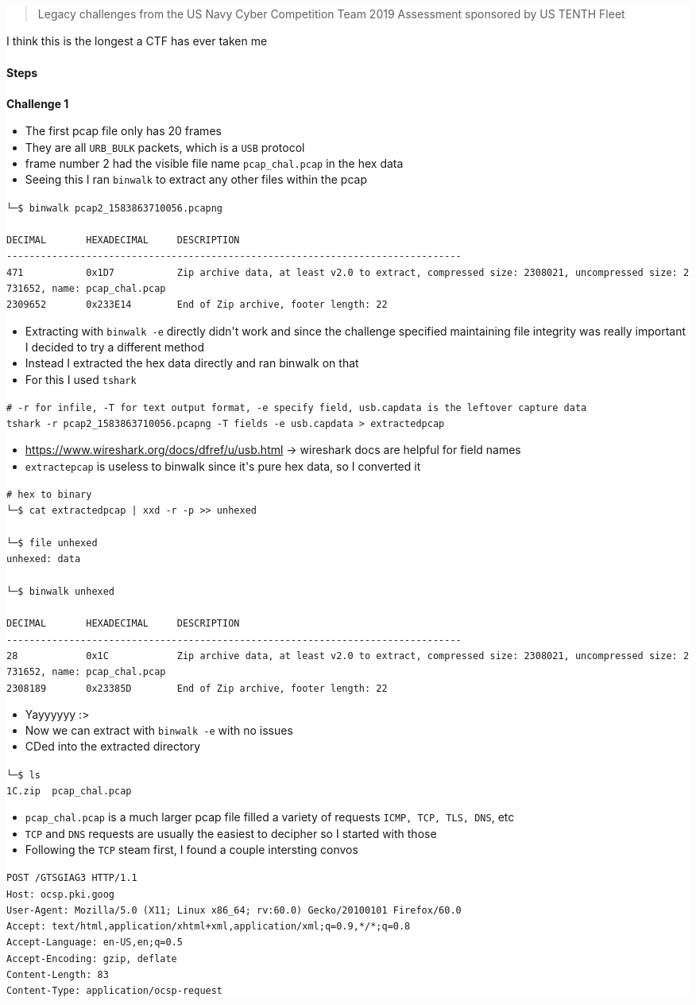 > Legacy challenges from the US Navy Cyber Competition Team 2019 Assessment sponsored by US TENTH Fleet

I think this is the longest a CTF has ever taken me
#### Steps

**Challenge 1**
- The first pcap file only has 20 frames
- They are all `URB_BULK` packets, which is a `USB` protocol
- frame number 2 had the visible file name `pcap_chal.pcap` in the hex data
- Seeing this I ran `binwalk` to extract any other files within the pcap
```
└─$ binwalk pcap2_1583863710056.pcapng   

DECIMAL       HEXADECIMAL     DESCRIPTION
--------------------------------------------------------------------------------
471           0x1D7           Zip archive data, at least v2.0 to extract, compressed size: 2308021, uncompressed size: 2731652, name: pcap_chal.pcap
2309652       0x233E14        End of Zip archive, footer length: 22
```
- Extracting with `binwalk -e` directly didn't work and since the challenge specified maintaining file integrity was really important I decided to try a different method
- Instead I extracted the hex data directly and ran binwalk on that
- For this I used `tshark`
```shell
# -r for infile, -T for text output format, -e specify field, usb.capdata is the leftover capture data
tshark -r pcap2_1583863710056.pcapng -T fields -e usb.capdata > extractedpcap
```
- https://www.wireshark.org/docs/dfref/u/usb.html -> wireshark docs are helpful for field names
- `extractepcap` is useless to binwalk since it's pure hex data, so I converted it
```shell
# hex to binary
└─$ cat extractedpcap | xxd -r -p >> unhexed

└─$ file unhexed      
unhexed: data

└─$ binwalk unhexed      

DECIMAL       HEXADECIMAL     DESCRIPTION
--------------------------------------------------------------------------------
28            0x1C            Zip archive data, at least v2.0 to extract, compressed size: 2308021, uncompressed size: 2731652, name: pcap_chal.pcap
2308189       0x23385D        End of Zip archive, footer length: 22
```
- Yayyyyyy :>
- Now we can extract with `binwalk -e` with no issues
- CDed into the extracted directory
```shell
└─$ ls
1C.zip  pcap_chal.pcap
```
- `pcap_chal.pcap` is a much larger pcap file filled a variety of requests `ICMP, TCP, TLS, DNS`, etc
- `TCP` and `DNS` requests are usually the easiest to decipher so I started with those
- Following the `TCP` steam first, I found a couple intersting convos 
```
POST /GTSGIAG3 HTTP/1.1
Host: ocsp.pki.goog
User-Agent: Mozilla/5.0 (X11; Linux x86_64; rv:60.0) Gecko/20100101 Firefox/60.0
Accept: text/html,application/xhtml+xml,application/xml;q=0.9,*/*;q=0.8
Accept-Language: en-US,en;q=0.5
Accept-Encoding: gzip, deflate
Content-Length: 83
Content-Type: application/ocsp-request
```